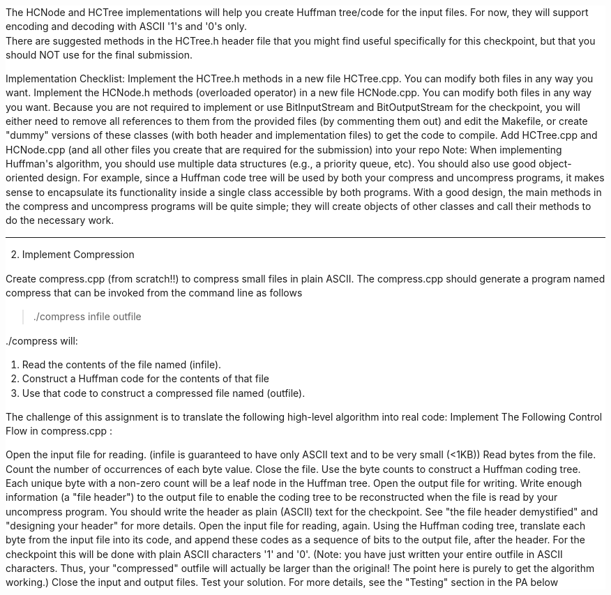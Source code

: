 The HCNode and HCTree implementations will help you create Huffman tree/code for the input files. For now, they will support encoding and decoding with ASCII '1's and '0's only.  
There are suggested methods in the HCTree.h header file that you might find useful specifically for this checkpoint, but that you should NOT use for the final submission. 

Implementation Checklist:
Implement the HCTree.h methods in a new file HCTree.cpp. You can modify both files in any way you want. 
Implement the HCNode.h methods (overloaded operator) in a new file HCNode.cpp. You can modify both files in any way you want. 
Because you are not required to implement or use BitInputStream and BitOutputStream for the checkpoint, you will either need to remove all references to them from the provided files (by commenting them out) and edit the Makefile, or create "dummy" versions of these classes (with both header and implementation files) to get the code to compile.
Add HCTree.cpp and HCNode.cpp (and all other files you create that are required for the submission) into your repo
 Note: When implementing Huffman's algorithm, you should use multiple data structures (e.g., a priority queue, etc). You should also use good object-oriented design. For example, since a Huffman code tree will be used by both your compress and uncompress programs,  it makes sense to encapsulate its functionality inside a single class accessible by both programs. With a good design, the main methods in the compress and uncompress programs will be quite simple; they will create objects of other classes and call their methods to do the necessary work.

---------------------------------------------------------------------------------------------------------------------------------------------------------------------------------------------------------------------

2. Implement Compression

Create compress.cpp (from scratch!!) to compress small files in plain ASCII. The compress.cpp should generate a program named compress that can be invoked from the command line as follows

> ./compress infile outfile 

./compress will:
1. Read the contents of the file named (infile).  
2. Construct a Huffman code for the contents of that file
3. Use that code to construct a compressed file named  (outfile). 

The challenge of this assignment is to translate the following high-level algorithm into real code:
 Implement The Following Control Flow in compress.cpp :

Open the input file for reading. (infile is guaranteed to have only ASCII text and to be very small (<1KB))
Read bytes from the file. Count the number of occurrences of each byte value. Close the file.
Use the byte counts to construct a Huffman coding tree. Each unique byte with a non-zero count will be a leaf node in the Huffman tree.
Open the output file for writing.
Write enough information (a "file header") to the output file to enable the coding tree to be reconstructed when the file is read by your uncompress program. You should write the header as plain (ASCII) text for the checkpoint. See "the file header demystified" and "designing your header" for more details.
Open the input file for reading, again.
Using the Huffman coding tree, translate each byte from the input file into its code, and append these codes as a sequence of bits to the output file, after the header.  For the checkpoint this will be done with plain ASCII characters '1' and '0'. (Note: you have just written your entire outfile in ASCII characters. Thus, your "compressed" outfile will actually be larger than the original!  The point here is purely to get the algorithm working.)
Close the input and output files.
Test your solution. For more details, see the "Testing" section in the PA below 
